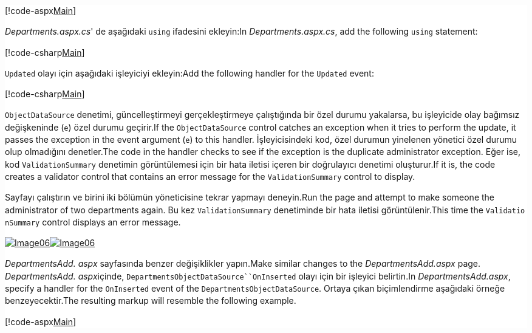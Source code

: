 [!code-aspx[Main](using-the-entity-framework-and-the-objectdatasource-control-part-2-adding-a-business-logic-layer-and-unit-tests/samples/sample14.aspx)]

<span data-ttu-id="f7514-224">*Departments.aspx.cs*' de aşağıdaki `using` ifadesini ekleyin:</span><span class="sxs-lookup"><span data-stu-id="f7514-224">In *Departments.aspx.cs*, add the following `using` statement:</span></span>

[!code-csharp[Main](using-the-entity-framework-and-the-objectdatasource-control-part-2-adding-a-business-logic-layer-and-unit-tests/samples/sample15.cs)]

<span data-ttu-id="f7514-225">`Updated` olayı için aşağıdaki işleyiciyi ekleyin:</span><span class="sxs-lookup"><span data-stu-id="f7514-225">Add the following handler for the `Updated` event:</span></span>

[!code-csharp[Main](using-the-entity-framework-and-the-objectdatasource-control-part-2-adding-a-business-logic-layer-and-unit-tests/samples/sample16.cs)]

<span data-ttu-id="f7514-226">`ObjectDataSource` denetimi, güncelleştirmeyi gerçekleştirmeye çalıştığında bir özel durumu yakalarsa, bu işleyicide olay bağımsız değişkeninde (`e`) özel durumu geçirir.</span><span class="sxs-lookup"><span data-stu-id="f7514-226">If the `ObjectDataSource` control catches an exception when it tries to perform the update, it passes the exception in the event argument (`e`) to this handler.</span></span> <span data-ttu-id="f7514-227">İşleyicisindeki kod, özel durumun yinelenen yönetici özel durumu olup olmadığını denetler.</span><span class="sxs-lookup"><span data-stu-id="f7514-227">The code in the handler checks to see if the exception is the duplicate administrator exception.</span></span> <span data-ttu-id="f7514-228">Eğer ise, kod `ValidationSummary` denetimin görüntülemesi için bir hata iletisi içeren bir doğrulayıcı denetimi oluşturur.</span><span class="sxs-lookup"><span data-stu-id="f7514-228">If it is, the code creates a validator control that contains an error message for the `ValidationSummary` control to display.</span></span>

<span data-ttu-id="f7514-229">Sayfayı çalıştırın ve birini iki bölümün yöneticisine tekrar yapmayı deneyin.</span><span class="sxs-lookup"><span data-stu-id="f7514-229">Run the page and attempt to make someone the administrator of two departments again.</span></span> <span data-ttu-id="f7514-230">Bu kez `ValidationSummary` denetiminde bir hata iletisi görüntülenir.</span><span class="sxs-lookup"><span data-stu-id="f7514-230">This time the `ValidationSummary` control displays an error message.</span></span>

<span data-ttu-id="f7514-231">[![Image06](using-the-entity-framework-and-the-objectdatasource-control-part-2-adding-a-business-logic-layer-and-unit-tests/_static/image22.png)](using-the-entity-framework-and-the-objectdatasource-control-part-2-adding-a-business-logic-layer-and-unit-tests/_static/image21.png)</span><span class="sxs-lookup"><span data-stu-id="f7514-231">[![Image06](using-the-entity-framework-and-the-objectdatasource-control-part-2-adding-a-business-logic-layer-and-unit-tests/_static/image22.png)](using-the-entity-framework-and-the-objectdatasource-control-part-2-adding-a-business-logic-layer-and-unit-tests/_static/image21.png)</span></span>

<span data-ttu-id="f7514-232">*DepartmentsAdd. aspx* sayfasında benzer değişiklikler yapın.</span><span class="sxs-lookup"><span data-stu-id="f7514-232">Make similar changes to the *DepartmentsAdd.aspx* page.</span></span> <span data-ttu-id="f7514-233">*DepartmentsAdd. aspx*içinde, `DepartmentsObjectDataSource``OnInserted` olayı için bir işleyici belirtin.</span><span class="sxs-lookup"><span data-stu-id="f7514-233">In *DepartmentsAdd.aspx*, specify a handler for the `OnInserted` event of the `DepartmentsObjectDataSource`.</span></span> <span data-ttu-id="f7514-234">Ortaya çıkan biçimlendirme aşağıdaki örneğe benzeyecektir.</span><span class="sxs-lookup"><span data-stu-id="f7514-234">The resulting markup will resemble the following example.</span></span>

[!code-aspx[Main](using-the-entity-framework-and-the-objectdatasource-control-part-2-adding-a-business-logic-layer-and-unit-tests/samples/sample17.aspx)]
